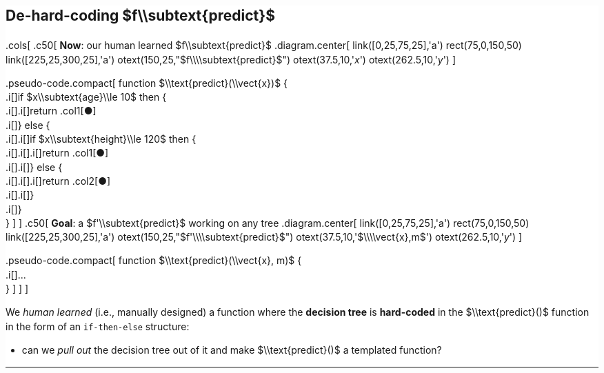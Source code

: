 
## De-hard-coding $f\\subtext{predict}$

.cols[
.c50[
**Now**: our human learned $f\\subtext{predict}$
.diagram.center[
link([0,25,75,25],'a')
rect(75,0,150,50)
link([225,25,300,25],'a')
otext(150,25,"$f\\\\subtext{predict}$")
otext(37.5,10,'$x$')
otext(262.5,10,'$y$')
]

.pseudo-code.compact[
function $\\text{predict}(\\vect{x})$ {  
.i[]if $x\\subtext{age}\\le 10$ then {  
.i[].i[]return .col1[●]  
.i[]} else {  
.i[].i[]if $x\\subtext{height}\\le 120$ then {  
.i[].i[].i[]return .col1[●]  
.i[].i[]} else {  
.i[].i[].i[]return .col2[●]  
.i[].i[]}  
.i[]}  
}
]
]
.c50[
**Goal**: a $f'\\subtext{predict}$ working on any tree
.diagram.center[
link([0,25,75,25],'a')
rect(75,0,150,50)
link([225,25,300,25],'a')
otext(150,25,"$f'\\\\subtext{predict}$")
otext(37.5,10,'$\\\\vect{x},m$')
otext(262.5,10,'$y$')
]

.pseudo-code.compact[
function $\\text{predict}(\\vect{x}, m)$ {  
.i[]...  
}
]
]
]

We *human learned* (i.e., manually designed) a function where the **decision tree** is **hard-coded** in the $\\text{predict}()$ function in the form of an `if-then-else` structure:
- can we *pull out* the decision tree out of it and make $\\text{predict}()$ a templated function?

---
